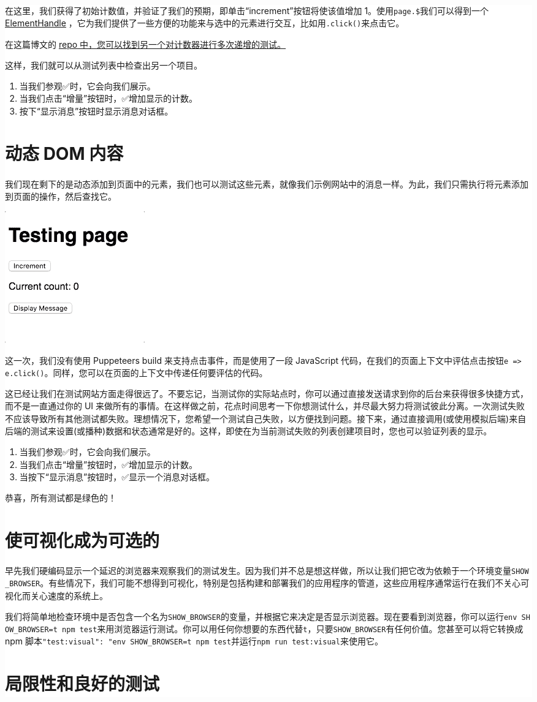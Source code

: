 在这里，我们获得了初始计数值，并验证了我们的预期，即单击“increment”按钮将使该值增加 1。使用`page.$`我们可以得到一个 [ElementHandle](https://pptr.dev/#?product=Puppeteer&version=v1.11.0&show=api-class-elementhandle) ，它为我们提供了一些方便的功能来与选中的元素进行交互，比如用`.click()`来点击它。

在这篇博文的 [repo 中，您可以找到另一个对计数器进行多次递增的测试。](https://github.com/HoverBaum/jest-puppeteer-website-testing)

这样，我们就可以从测试列表中检查出另一个项目。

1.  当我们参观✅时，它会向我们展示。
2.  当我们点击“增量”按钮时，✅增加显示的计数。
3.  按下“显示消息”按钮时显示消息对话框。

# 动态 DOM 内容

我们现在剩下的是动态添加到页面中的元素，我们也可以测试这些元素，就像我们示例网站中的消息一样。为此，我们只需执行将元素添加到页面的操作，然后查找它。

![](img/37489c1fc253bfc96cac1f4f8a945802.png)

这一次，我们没有使用 Puppeteers build 来支持点击事件，而是使用了一段 JavaScript 代码，在我们的页面上下文中评估点击按钮`e => e.click()`。同样，您可以在页面的上下文中传递任何要评估的代码。

这已经让我们在测试网站方面走得很远了。不要忘记，当测试你的实际站点时，你可以通过直接发送请求到你的后台来获得很多快捷方式，而不是一直通过你的 UI 来做所有的事情。在这样做之前，花点时间思考一下你想测试什么，并尽最大努力将测试彼此分离。一次测试失败不应该导致所有其他测试都失败。理想情况下，您希望一个测试自己失败，以方便找到问题。接下来，通过直接调用(或使用模拟后端)来自后端的测试来设置(或播种)数据和状态通常是好的。这样，即使在为当前测试失败的列表创建项目时，您也可以验证列表的显示。

1.  当我们参观✅时，它会向我们展示。
2.  当我们点击“增量”按钮时，✅增加显示的计数。
3.  当按下“显示消息”按钮时，✅显示一个消息对话框。

恭喜，所有测试都是绿色的！

# 使可视化成为可选的

早先我们硬编码显示一个延迟的浏览器来观察我们的测试发生。因为我们并不总是想这样做，所以让我们把它改为依赖于一个环境变量`SHOW_BROWSER`。有些情况下，我们可能不想得到可视化，特别是包括构建和部署我们的应用程序的管道，这些应用程序通常运行在我们不关心可视化而关心速度的系统上。

我们将简单地检查环境中是否包含一个名为`SHOW_BROWSER`的变量，并根据它来决定是否显示浏览器。现在要看到浏览器，你可以运行`env SHOW_BROWSER=t npm test`来用浏览器运行测试。你可以用任何你想要的东西代替`t`，只要`SHOW_BROWSER`有任何价值。您甚至可以将它转换成 npm 脚本`"test:visual": "env SHOW_BROWSER=t npm test`并运行`npm run test:visual`来使用它。

# 局限性和良好的测试
